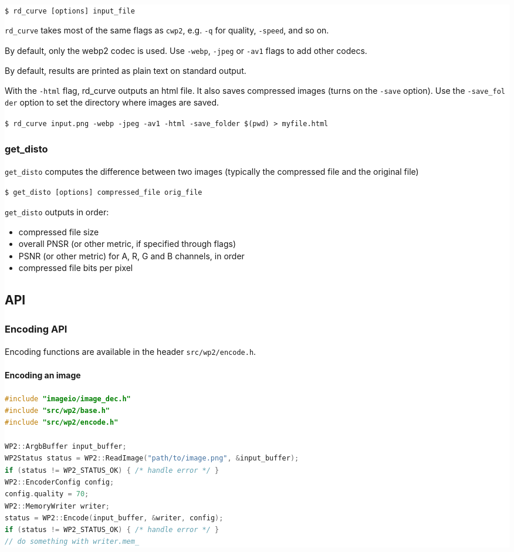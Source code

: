 ```shell
$ rd_curve [options] input_file
```

`rd_curve` takes most of the same flags as `cwp2`, e.g. `-q` for quality,
`-speed`, and so on.

By default, only the webp2 codec is used. Use `-webp`, `-jpeg` or `-av1` flags
to add other codecs.

By default, results are printed as plain text on standard output.

With the `-html` flag, rd_curve outputs an html file. It also saves compressed
images (turns on the `-save` option). Use the `-save_folder` option to set the
directory where images are saved.

```shell
$ rd_curve input.png -webp -jpeg -av1 -html -save_folder $(pwd) > myfile.html
```

### get_disto

`get_disto` computes the difference between two images (typically the compressed
file and the original file)

```shell
$ get_disto [options] compressed_file orig_file
```

`get_disto` outputs in order:

- compressed file size
- overall PNSR (or other metric, if specified through flags)
- PSNR (or other metric) for A, R, G and B channels, in order
- compressed file bits per pixel

## API

### Encoding API

Encoding functions are available in the header `src/wp2/encode.h`.

#### Encoding an image

```c++
#include "imageio/image_dec.h"
#include "src/wp2/base.h"
#include "src/wp2/encode.h"

WP2::ArgbBuffer input_buffer;
WP2Status status = WP2::ReadImage("path/to/image.png", &input_buffer);
if (status != WP2_STATUS_OK) { /* handle error */ }
WP2::EncoderConfig config;
config.quality = 70;
WP2::MemoryWriter writer;
status = WP2::Encode(input_buffer, &writer, config);
if (status != WP2_STATUS_OK) { /* handle error */ }
// do something with writer.mem_
```
